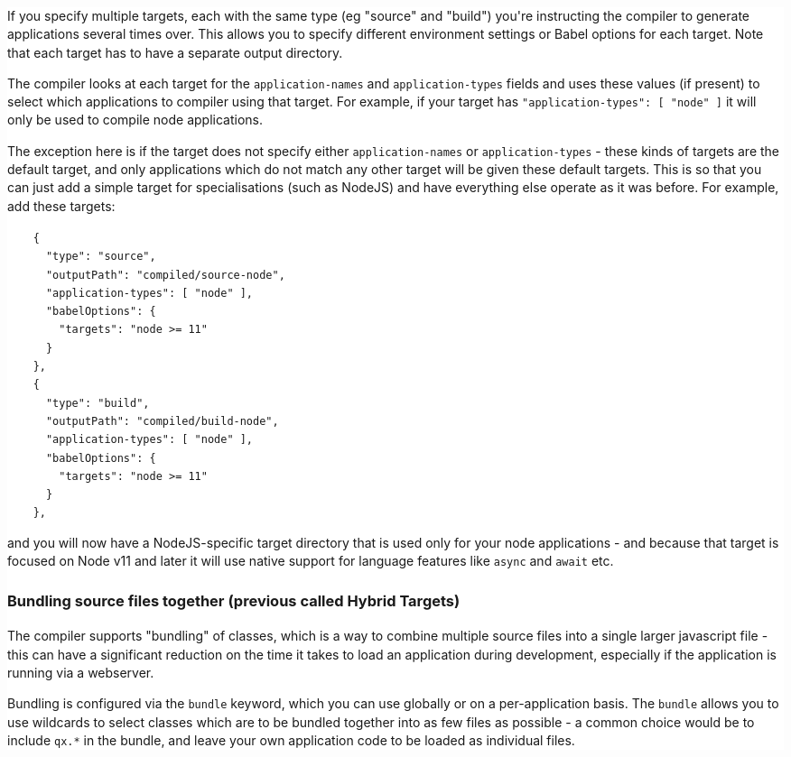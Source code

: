 If you specify multiple targets, each with the same type (eg "source" and
"build") you're instructing the compiler to generate applications several times
over. This allows you to specify different environment settings or Babel options
for each target. Note that each target has to have a separate output directory.

The compiler looks at each target for the `application-names` and
`application-types` fields and uses these values (if present) to select which
applications to compiler using that target. For example, if your target has
`"application-types": [ "node" ]` it will only be used to compile node
applications.

The exception here is if the target does not specify either `application-names`
or `application-types` - these kinds of targets are the default target, and only
applications which do not match any other target will be given these default
targets. This is so that you can just add a simple target for specialisations
(such as NodeJS) and have everything else operate as it was before. For example,
add these targets:

```json5
    {
      "type": "source",
      "outputPath": "compiled/source-node",
      "application-types": [ "node" ],
      "babelOptions": {
        "targets": "node >= 11"
      }
    },
    {
      "type": "build",
      "outputPath": "compiled/build-node",
      "application-types": [ "node" ],
      "babelOptions": {
        "targets": "node >= 11"
      }
    },
```

and you will now have a NodeJS-specific target directory that is used only for
your node applications - and because that target is focused on Node v11 and
later it will use native support for language features like `async` and `await`
etc.

### Bundling source files together (previous called Hybrid Targets)

The compiler supports "bundling" of classes, which is a way to combine multiple
source files into a single larger javascript file - this can
have a significant reduction on the time it takes to load an application during
development, especially if the application is running via a webserver.

Bundling is configured via the `bundle` keyword, which you can use
globally or on a per-application basis. The `bundle` allows you to use wildcards
to select classes which are to be bundled together into as few files as
possible - a common choice would be to include `qx.*` in the bundle, and leave
your own application code to be loaded as individual files.
